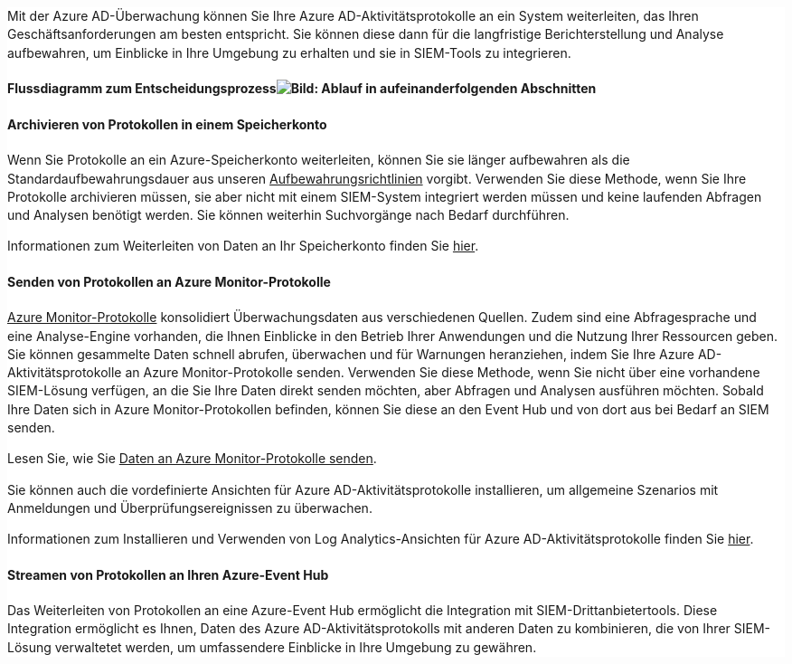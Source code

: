 Mit der Azure AD-Überwachung können Sie Ihre Azure AD-Aktivitätsprotokolle an ein System weiterleiten, das Ihren Geschäftsanforderungen am besten entspricht. Sie können diese dann für die langfristige Berichterstellung und Analyse aufbewahren, um Einblicke in Ihre Umgebung zu erhalten und sie in SIEM-Tools zu integrieren.

#### <a name="decision-flow-chartan-image-showing-what-is-described-in-subsequent-sections"></a>Flussdiagramm zum Entscheidungsprozess![Bild: Ablauf in aufeinanderfolgenden Abschnitten](media/reporting-deployment-plan/deploy-reporting-flow-diagram.png)

#### <a name="archive-logs-in-a-storage-account"></a>Archivieren von Protokollen in einem Speicherkonto

Wenn Sie Protokolle an ein Azure-Speicherkonto weiterleiten, können Sie sie länger aufbewahren als die Standardaufbewahrungsdauer aus unseren [Aufbewahrungsrichtlinien](https://docs.microsoft.com/azure/active-directory/reports-monitoring/reference-reports-data-retention) vorgibt. Verwenden Sie diese Methode, wenn Sie Ihre Protokolle archivieren müssen, sie aber nicht mit einem SIEM-System integriert werden müssen und keine laufenden Abfragen und Analysen benötigt werden. Sie können weiterhin Suchvorgänge nach Bedarf durchführen.

Informationen zum Weiterleiten von Daten an Ihr Speicherkonto finden Sie [hier](https://docs.microsoft.com/azure/active-directory/reports-monitoring/quickstart-azure-monitor-route-logs-to-storage-account).

#### <a name="send-logs-to-azure-monitor-logs"></a>Senden von Protokollen an Azure Monitor-Protokolle

[Azure Monitor-Protokolle](https://docs.microsoft.com/azure/log-analytics/log-analytics-overview) konsolidiert Überwachungsdaten aus verschiedenen Quellen. Zudem sind eine Abfragesprache und eine Analyse-Engine vorhanden, die Ihnen Einblicke in den Betrieb Ihrer Anwendungen und die Nutzung Ihrer Ressourcen geben. Sie können gesammelte Daten schnell abrufen, überwachen und für Warnungen heranziehen, indem Sie Ihre Azure AD-Aktivitätsprotokolle an Azure Monitor-Protokolle senden. Verwenden Sie diese Methode, wenn Sie nicht über eine vorhandene SIEM-Lösung verfügen, an die Sie Ihre Daten direkt senden möchten, aber Abfragen und Analysen ausführen möchten. Sobald Ihre Daten sich in Azure Monitor-Protokollen befinden, können Sie diese an den Event Hub und von dort aus bei Bedarf an SIEM senden.

Lesen Sie, wie Sie [Daten an Azure Monitor-Protokolle senden](https://docs.microsoft.com/azure/active-directory/reports-monitoring/howto-integrate-activity-logs-with-log-analytics).

Sie können auch die vordefinierte Ansichten für Azure AD-Aktivitätsprotokolle installieren, um allgemeine Szenarios mit Anmeldungen und Überprüfungsereignissen zu überwachen.

Informationen zum Installieren und Verwenden von Log Analytics-Ansichten für Azure AD-Aktivitätsprotokolle finden Sie [hier](https://docs.microsoft.com/azure/active-directory/reports-monitoring/howto-install-use-log-analytics-views).

#### <a name="stream-logs-to-your-azure-event-hub"></a>Streamen von Protokollen an Ihren Azure-Event Hub

Das Weiterleiten von Protokollen an eine Azure-Event Hub ermöglicht die Integration mit SIEM-Drittanbietertools. Diese Integration ermöglicht es Ihnen, Daten des Azure AD-Aktivitätsprotokolls mit anderen Daten zu kombinieren, die von Ihrer SIEM-Lösung verwaltetet werden, um umfassendere Einblicke in Ihre Umgebung zu gewähren. 
